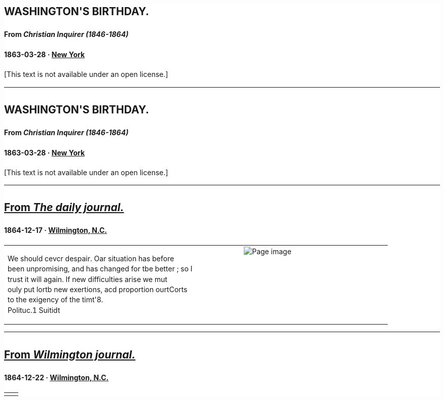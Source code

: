 
## WASHINGTON'S BIRTHDAY.

#### From _Christian Inquirer (1846-1864)_

#### 1863-03-28 &middot; [New York](http://dbpedia.org/resource/New_York_City)

[This text is not available under an open license.]

---

## WASHINGTON'S BIRTHDAY.

#### From _Christian Inquirer (1846-1864)_

#### 1863-03-28 &middot; [New York](http://dbpedia.org/resource/New_York_City)

[This text is not available under an open license.]

---

## [From _The daily journal._](https://newspapers.digitalnc.org/lccn/sn84026521/1864-12-17/ed-1/seq-3/)

#### 1864-12-17 &middot; [Wilmington, N.C.](http://dbpedia.org/resource/Wilmington%2C_North_Carolina)

<table style="width: 100%;"><tr><td style="width: 50%">

  
We should cevcr despair. Oar situation has before  
been unpromising, and has changed for tbe better ; so I  
trust it will again. If new difficulties arise we mut  
ouly put lortb new exertions, acd proportion ourtCorts  
to the exigency of the timt&#x27;8.  
Polituc.1 Suitidt
</td><td style="width: 50%; max-height: 75%; margin: auto; display: block;">
<img alt="Page image" src="https://newspapers.digitalnc.org/images/iiif/batch_ncu_DJoWilm13n_ver01%2Fdata%2F1864121701%2F0615.jp2/pct:25.907553551296505,13.845498437943766,22.638105975197295,3.905140585061062/!600,600/0/default.jpg"/>
</td>
</tr></table>

---

## [From _Wilmington journal._](https://www.loc.gov/resource/sn84026536/1864-12-22/ed-1/?sp=4)

#### 1864-12-22 &middot; [Wilmington, N.C.](http://dbpedia.org/resource/Wilmington%2C_North_Carolina)

<table style="width: 100%;"><tr><td style="width: 50%">

